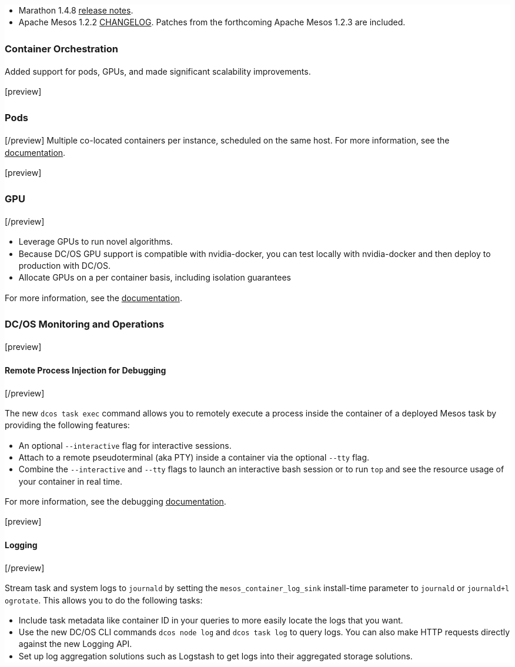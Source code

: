 - Marathon 1.4.8 [release notes](https://github.com/mesosphere/marathon/releases/tag/v1.4.8).
- Apache Mesos 1.2.2 [CHANGELOG](https://github.com/mesosphere/mesos/blob/dcos-mesos-1.2.x-d95a031/CHANGELOG). Patches from the forthcoming Apache Mesos 1.2.3 are included. 

### Container Orchestration
Added support for pods, GPUs, and made significant scalability improvements.

[preview]
### Pods
[/preview]
Multiple co-located containers per instance, scheduled on the same host. For more information, see the [documentation](/1.9/deploying-services/pods/).

[preview]
### GPU
[/preview]
- Leverage GPUs to run novel algorithms.
- Because DC/OS GPU support is compatible with nvidia-docker, you can test locally with nvidia-docker and then deploy to production with DC/OS.
- Allocate GPUs on a per container basis, including isolation guarantees

For more information, see the [documentation](/1.9/deploying-services/gpu/).

### DC/OS Monitoring and Operations

[preview]
#### Remote Process Injection for Debugging
[/preview]

The new `dcos task exec` command allows you to remotely execute a process inside the container of a deployed Mesos task by providing the following features:

- An optional `--interactive` flag for interactive sessions.
- Attach to a remote pseudoterminal (aka PTY) inside a container via the optional `--tty` flag.
- Combine the `--interactive` and `--tty` flags to launch an interactive bash session or to run `top` and see the resource usage of your container in real time.

For more information, see the debugging [documentation](/1.9/monitoring/debugging/).

[preview]
#### Logging
[/preview]

Stream task and system logs to `journald` by setting the `mesos_container_log_sink` install-time parameter to `journald` or `journald+logrotate`. This allows you to do the following tasks:

- Include task metadata like container ID in your queries to more easily locate the logs that you want.
- Use the new DC/OS CLI commands `dcos node log` and `dcos task log` to query logs. You can also make HTTP requests directly against the new Logging API.
- Set up log aggregation solutions such as Logstash to get logs into their aggregated storage solutions.
